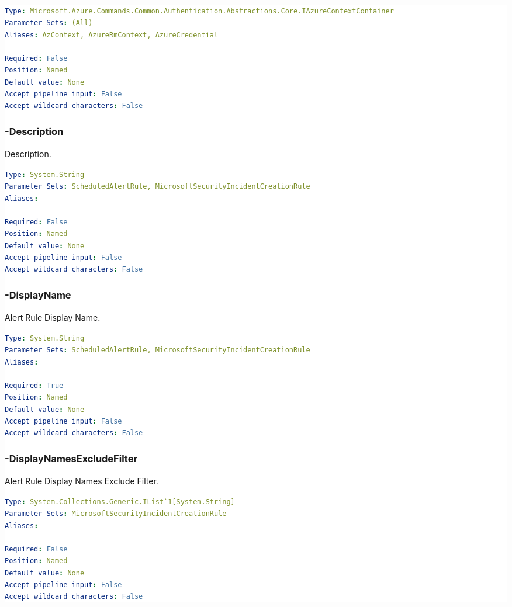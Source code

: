 ```yaml
Type: Microsoft.Azure.Commands.Common.Authentication.Abstractions.Core.IAzureContextContainer
Parameter Sets: (All)
Aliases: AzContext, AzureRmContext, AzureCredential

Required: False
Position: Named
Default value: None
Accept pipeline input: False
Accept wildcard characters: False
```

### -Description
Description.

```yaml
Type: System.String
Parameter Sets: ScheduledAlertRule, MicrosoftSecurityIncidentCreationRule
Aliases:

Required: False
Position: Named
Default value: None
Accept pipeline input: False
Accept wildcard characters: False
```

### -DisplayName
Alert Rule Display Name.

```yaml
Type: System.String
Parameter Sets: ScheduledAlertRule, MicrosoftSecurityIncidentCreationRule
Aliases:

Required: True
Position: Named
Default value: None
Accept pipeline input: False
Accept wildcard characters: False
```

### -DisplayNamesExcludeFilter
Alert Rule Display Names Exclude Filter.

```yaml
Type: System.Collections.Generic.IList`1[System.String]
Parameter Sets: MicrosoftSecurityIncidentCreationRule
Aliases:

Required: False
Position: Named
Default value: None
Accept pipeline input: False
Accept wildcard characters: False
```
